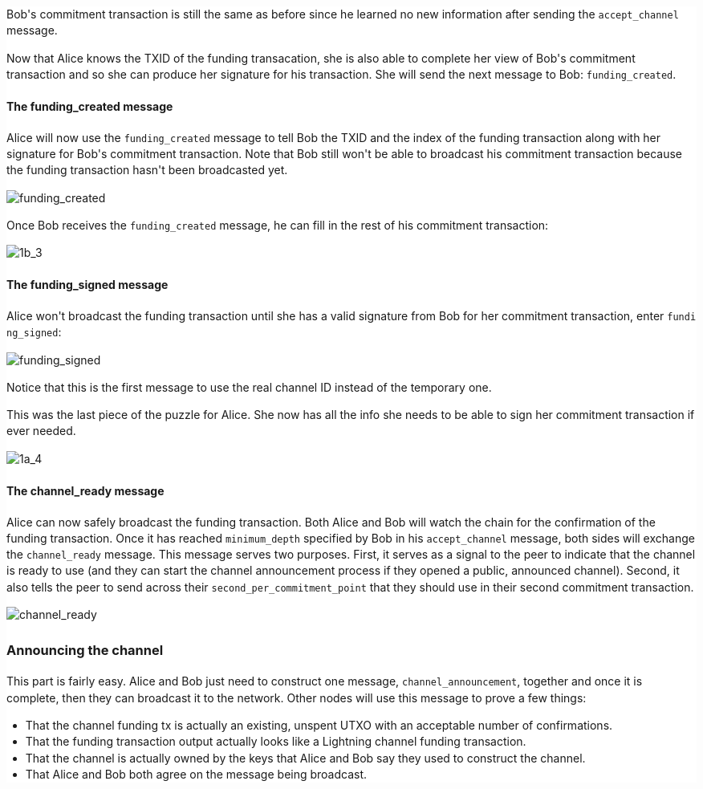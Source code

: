 Bob's commitment transaction is still the same as before since he learned no new information after sending the `accept_channel` message.

Now that Alice knows the TXID of the funding transacation, she is also able to complete her view of Bob's commitment transaction and so she can produce her signature for his transaction. She will send the next message to Bob: `funding_created`.

#### The funding_created message

Alice will now use the `funding_created` message to tell Bob the TXID and the index of the funding transaction along with her signature for Bob's commitment transaction. Note that Bob still won't be able to broadcast his commitment transaction because the funding transaction hasn't been broadcasted yet. 

![funding_created](https://cdn.satellite.earth/d7a5c1e3a4295383b0bf0c9e867c1042d6ad1fc62cec5c12380063ee7ef18d17.png)

Once Bob receives the `funding_created` message, he can fill in the rest of his commitment transaction: 

![1b_3](https://cdn.satellite.earth/0d142d4582c77146867b010cd8006020cdcd25e4ab25233e3fd949a558e5973b.png)

#### The funding_signed message

Alice won't broadcast the funding transaction until she has a valid signature from Bob for her commitment transaction, enter `funding_signed`:

![funding_signed](https://cdn.satellite.earth/10d90224de4aeeb8a071c2165656bad8a54baff7b8fd243eddf1d4e3d3f5516b.png)

Notice that this is the first message to use the real channel ID instead of the temporary one. 

This was the last piece of the puzzle for Alice. She now has all the info she needs to be able to sign her commitment transaction if ever needed. 

![1a_4](https://cdn.satellite.earth/2ac1da27295d120cca593bc0e0159efb00b357cb9434ffd39d9b2a08c223133f.png)

#### The channel_ready message

Alice can now safely broadcast the funding transaction. Both Alice and Bob will watch the chain for the confirmation of the funding transaction. Once it has reached `minimum_depth` specified by Bob in his `accept_channel` message, both sides will exchange the `channel_ready` message. This message serves two purposes. First, it serves as a signal to the peer to indicate that the channel is ready to use (and they can start the channel announcement process if they opened a public, announced channel). Second, it also tells the peer to send across their `second_per_commitment_point` that they should use in their second commitment transaction. 

![channel_ready](https://cdn.satellite.earth/ac0228466fb41f5cada898186fcdcbb4677cc397a38174380b88309dad2502d4.png)

### Announcing the channel

This part is fairly easy. Alice and Bob just need to construct one message, `channel_announcement`, together and once it is complete, then they can broadcast it to the network. Other nodes will use this message to prove a few things:
- That the channel funding tx is actually an existing, unspent UTXO with an acceptable number of confirmations.
- That the funding transaction output actually looks like a Lightning channel funding transaction.
- That the channel is actually owned by the keys that Alice and Bob say they used to construct the channel. 
- That Alice and Bob both agree on the message being broadcast. 
